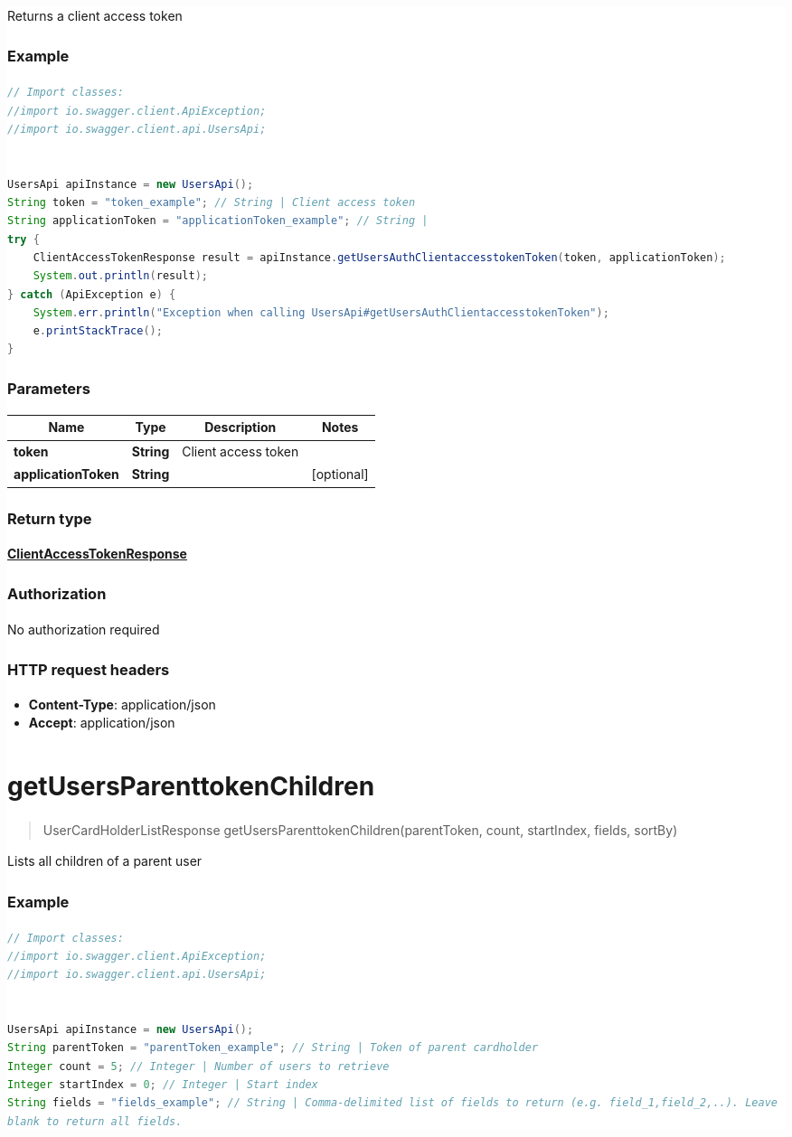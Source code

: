 Returns a client access token



### Example
```java
// Import classes:
//import io.swagger.client.ApiException;
//import io.swagger.client.api.UsersApi;


UsersApi apiInstance = new UsersApi();
String token = "token_example"; // String | Client access token
String applicationToken = "applicationToken_example"; // String | 
try {
    ClientAccessTokenResponse result = apiInstance.getUsersAuthClientaccesstokenToken(token, applicationToken);
    System.out.println(result);
} catch (ApiException e) {
    System.err.println("Exception when calling UsersApi#getUsersAuthClientaccesstokenToken");
    e.printStackTrace();
}
```

### Parameters

Name | Type | Description  | Notes
------------- | ------------- | ------------- | -------------
 **token** | **String**| Client access token |
 **applicationToken** | **String**|  | [optional]

### Return type

[**ClientAccessTokenResponse**](ClientAccessTokenResponse.md)

### Authorization

No authorization required

### HTTP request headers

 - **Content-Type**: application/json
 - **Accept**: application/json

<a name="getUsersParenttokenChildren"></a>
# **getUsersParenttokenChildren**
> UserCardHolderListResponse getUsersParenttokenChildren(parentToken, count, startIndex, fields, sortBy)

Lists all children of a parent user



### Example
```java
// Import classes:
//import io.swagger.client.ApiException;
//import io.swagger.client.api.UsersApi;


UsersApi apiInstance = new UsersApi();
String parentToken = "parentToken_example"; // String | Token of parent cardholder
Integer count = 5; // Integer | Number of users to retrieve
Integer startIndex = 0; // Integer | Start index
String fields = "fields_example"; // String | Comma-delimited list of fields to return (e.g. field_1,field_2,..). Leave blank to return all fields.
```